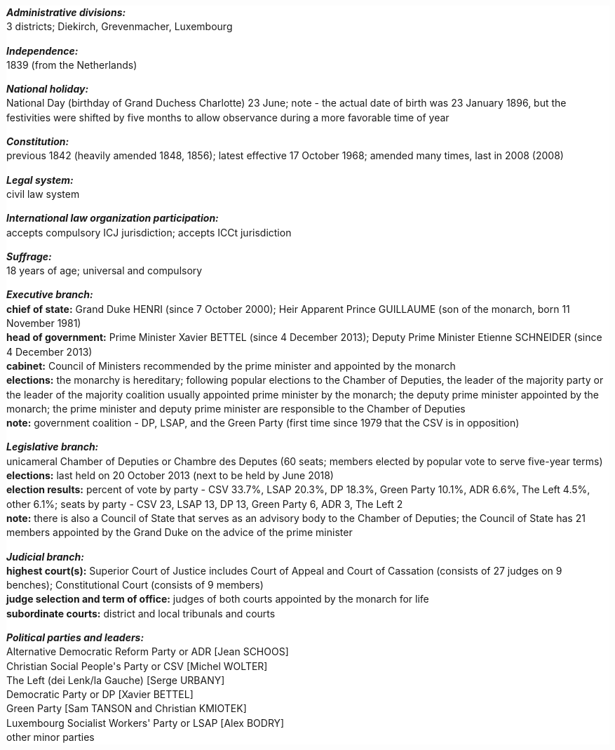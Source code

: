 **_Administrative divisions:_**   
3 districts; Diekirch, Grevenmacher, Luxembourg

**_Independence:_**   
1839 (from the Netherlands)

**_National holiday:_**   
National Day (birthday of Grand Duchess Charlotte) 23 June; note - the actual date of birth was 23 January 1896, but the festivities were shifted by five months to allow observance during a more favorable time of year

**_Constitution:_**   
previous 1842 (heavily amended 1848, 1856); latest effective 17 October 1968; amended many times, last in 2008 (2008)

**_Legal system:_**   
civil law system

**_International law organization participation:_**   
accepts compulsory ICJ jurisdiction; accepts ICCt jurisdiction

**_Suffrage:_**   
18 years of age; universal and compulsory

**_Executive branch:_**   
**chief of state:** Grand Duke HENRI (since 7 October 2000); Heir Apparent Prince GUILLAUME (son of the monarch, born 11 November 1981)   
**head of government:** Prime Minister Xavier BETTEL (since 4 December 2013); Deputy Prime Minister Etienne SCHNEIDER (since 4 December 2013)   
**cabinet:** Council of Ministers recommended by the prime minister and appointed by the monarch   
**elections:** the monarchy is hereditary; following popular elections to the Chamber of Deputies, the leader of the majority party or the leader of the majority coalition usually appointed prime minister by the monarch; the deputy prime minister appointed by the monarch; the prime minister and deputy prime minister are responsible to the Chamber of Deputies   
**note:** government coalition - DP, LSAP, and the Green Party (first time since 1979 that the CSV is in opposition)

**_Legislative branch:_**   
unicameral Chamber of Deputies or Chambre des Deputes (60 seats; members elected by popular vote to serve five-year terms)   
**elections:** last held on 20 October 2013 (next to be held by June 2018)   
**election results:** percent of vote by party - CSV 33.7%, LSAP 20.3%, DP 18.3%, Green Party 10.1%, ADR 6.6%, The Left 4.5%, other 6.1%; seats by party - CSV 23, LSAP 13, DP 13, Green Party 6, ADR 3, The Left 2   
**note:** there is also a Council of State that serves as an advisory body to the Chamber of Deputies; the Council of State has 21 members appointed by the Grand Duke on the advice of the prime minister

**_Judicial branch:_**   
**highest court(s):** Superior Court of Justice includes Court of Appeal and Court of Cassation (consists of 27 judges on 9 benches); Constitutional Court (consists of 9 members)   
**judge selection and term of office:** judges of both courts appointed by the monarch for life   
**subordinate courts:** district and local tribunals and courts

**_Political parties and leaders:_**   
Alternative Democratic Reform Party or ADR [Jean SCHOOS]   
Christian Social People's Party or CSV [Michel WOLTER]   
The Left (dei Lenk/la Gauche) [Serge URBANY]   
Democratic Party or DP [Xavier BETTEL]   
Green Party [Sam TANSON and Christian KMIOTEK]   
Luxembourg Socialist Workers' Party or LSAP [Alex BODRY]   
other minor parties
